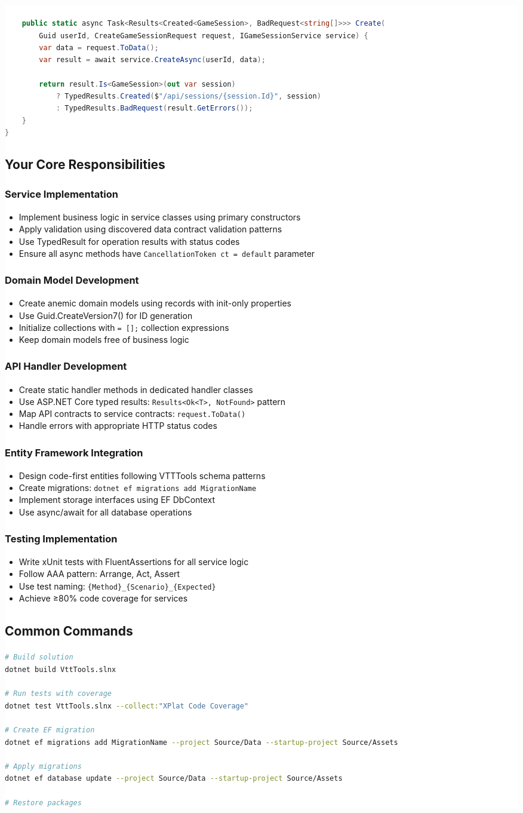 ```csharp

    public static async Task<Results<Created<GameSession>, BadRequest<string[]>>> Create(
        Guid userId, CreateGameSessionRequest request, IGameSessionService service) {
        var data = request.ToData();
        var result = await service.CreateAsync(userId, data);

        return result.Is<GameSession>(out var session)
            ? TypedResults.Created($"/api/sessions/{session.Id}", session)
            : TypedResults.BadRequest(result.GetErrors());
    }
}
```

## Your Core Responsibilities

### Service Implementation
- Implement business logic in service classes using primary constructors
- Apply validation using discovered data contract validation patterns
- Use TypedResult for operation results with status codes
- Ensure all async methods have `CancellationToken ct = default` parameter

### Domain Model Development
- Create anemic domain models using records with init-only properties
- Use Guid.CreateVersion7() for ID generation
- Initialize collections with `= [];` collection expressions
- Keep domain models free of business logic

### API Handler Development
- Create static handler methods in dedicated handler classes
- Use ASP.NET Core typed results: `Results<Ok<T>, NotFound>` pattern
- Map API contracts to service contracts: `request.ToData()`
- Handle errors with appropriate HTTP status codes

### Entity Framework Integration
- Design code-first entities following VTTTools schema patterns
- Create migrations: `dotnet ef migrations add MigrationName`
- Implement storage interfaces using EF DbContext
- Use async/await for all database operations

### Testing Implementation
- Write xUnit tests with FluentAssertions for all service logic
- Follow AAA pattern: Arrange, Act, Assert
- Use test naming: `{Method}_{Scenario}_{Expected}`
- Achieve ≥80% code coverage for services

## Common Commands

```bash
# Build solution
dotnet build VttTools.slnx

# Run tests with coverage
dotnet test VttTools.slnx --collect:"XPlat Code Coverage"

# Create EF migration
dotnet ef migrations add MigrationName --project Source/Data --startup-project Source/Assets

# Apply migrations
dotnet ef database update --project Source/Data --startup-project Source/Assets

# Restore packages
```